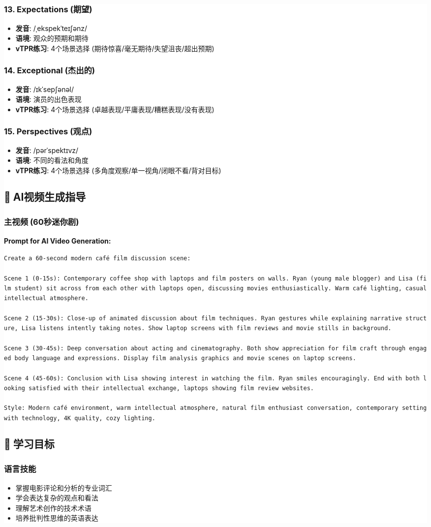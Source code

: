 ### 13. Expectations (期望)
- **发音**: /ˌekspekˈteɪʃənz/
- **语境**: 观众的预期和期待
- **vTPR练习**: 4个场景选择 (期待惊喜/毫无期待/失望沮丧/超出预期)

### 14. Exceptional (杰出的)
- **发音**: /ɪkˈsepʃənəl/
- **语境**: 演员的出色表现
- **vTPR练习**: 4个场景选择 (卓越表现/平庸表现/糟糕表现/没有表现)

### 15. Perspectives (观点)
- **发音**: /pərˈspektɪvz/
- **语境**: 不同的看法和角度
- **vTPR练习**: 4个场景选择 (多角度观察/单一视角/闭眼不看/背对目标)

## 🎥 AI视频生成指导

### 主视频 (60秒迷你剧)
**Prompt for AI Video Generation:**
```
Create a 60-second modern café film discussion scene:

Scene 1 (0-15s): Contemporary coffee shop with laptops and film posters on walls. Ryan (young male blogger) and Lisa (film student) sit across from each other with laptops open, discussing movies enthusiastically. Warm café lighting, casual intellectual atmosphere.

Scene 2 (15-30s): Close-up of animated discussion about film techniques. Ryan gestures while explaining narrative structure, Lisa listens intently taking notes. Show laptop screens with film reviews and movie stills in background.

Scene 3 (30-45s): Deep conversation about acting and cinematography. Both show appreciation for film craft through engaged body language and expressions. Display film analysis graphics and movie scenes on laptop screens.

Scene 4 (45-60s): Conclusion with Lisa showing interest in watching the film. Ryan smiles encouragingly. End with both looking satisfied with their intellectual exchange, laptops showing film review websites.

Style: Modern café environment, warm intellectual atmosphere, natural film enthusiast conversation, contemporary setting with technology, 4K quality, cozy lighting.
```

## 🎯 学习目标

### 语言技能
- 掌握电影评论和分析的专业词汇
- 学会表达复杂的观点和看法
- 理解艺术创作的技术术语
- 培养批判性思维的英语表达
